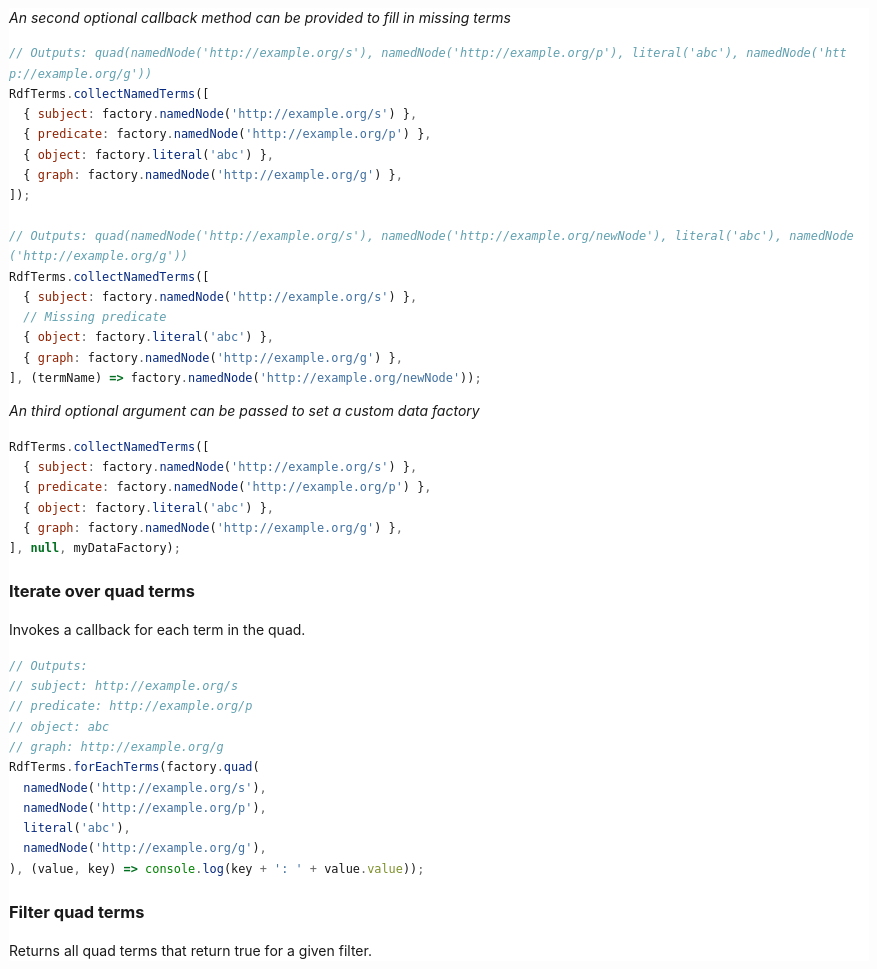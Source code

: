 _An second optional callback method can be provided to fill in missing terms_

```javascript
// Outputs: quad(namedNode('http://example.org/s'), namedNode('http://example.org/p'), literal('abc'), namedNode('http://example.org/g'))
RdfTerms.collectNamedTerms([
  { subject: factory.namedNode('http://example.org/s') },
  { predicate: factory.namedNode('http://example.org/p') },
  { object: factory.literal('abc') },
  { graph: factory.namedNode('http://example.org/g') },
]);

// Outputs: quad(namedNode('http://example.org/s'), namedNode('http://example.org/newNode'), literal('abc'), namedNode('http://example.org/g'))
RdfTerms.collectNamedTerms([
  { subject: factory.namedNode('http://example.org/s') },
  // Missing predicate
  { object: factory.literal('abc') },
  { graph: factory.namedNode('http://example.org/g') },
], (termName) => factory.namedNode('http://example.org/newNode'));
```

_An third optional argument can be passed to set a custom data factory_

```javascript
RdfTerms.collectNamedTerms([
  { subject: factory.namedNode('http://example.org/s') },
  { predicate: factory.namedNode('http://example.org/p') },
  { object: factory.literal('abc') },
  { graph: factory.namedNode('http://example.org/g') },
], null, myDataFactory);
```

### Iterate over quad terms

Invokes a callback for each term in the quad.

```javascript
// Outputs:
// subject: http://example.org/s
// predicate: http://example.org/p
// object: abc
// graph: http://example.org/g
RdfTerms.forEachTerms(factory.quad(
  namedNode('http://example.org/s'),
  namedNode('http://example.org/p'),
  literal('abc'),
  namedNode('http://example.org/g'),
), (value, key) => console.log(key + ': ' + value.value));
```

### Filter quad terms

Returns all quad terms that return true for a given filter.
